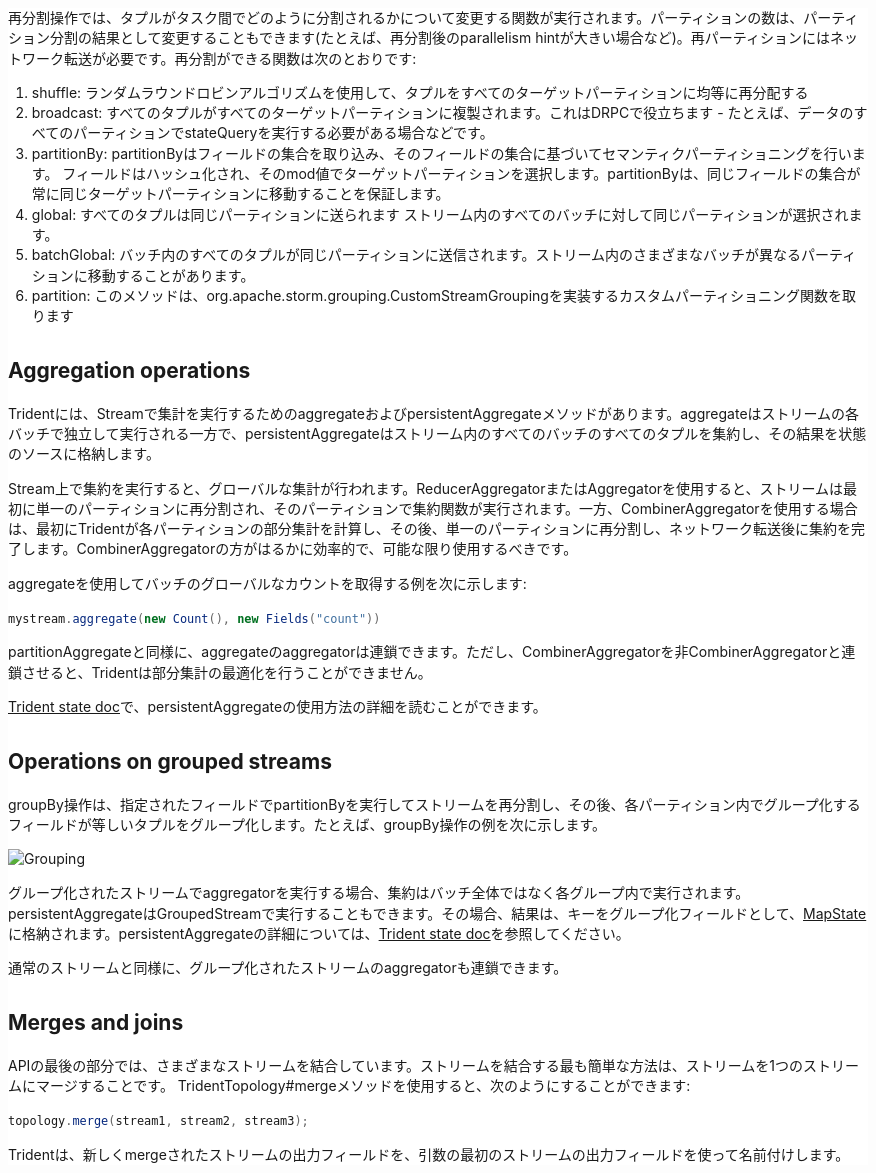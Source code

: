 再分割操作では、タプルがタスク間でどのように分割されるかについて変更する関数が実行されます。パーティションの数は、パーティション分割の結果として変更することもできます(たとえば、再分割後のparallelism hintが大きい場合など)。再パーティションにはネットワーク転送が必要です。再分割ができる関数は次のとおりです:

1. shuffle: ランダムラウンドロビンアルゴリズムを使用して、タプルをすべてのターゲットパーティションに均等に再分配する
2. broadcast: すべてのタプルがすべてのターゲットパーティションに複製されます。これはDRPCで役立ちます - たとえば、データのすべてのパーティションでstateQueryを実行する必要がある場合などです。
3. partitionBy: partitionByはフィールドの集合を取り込み、そのフィールドの集合に基づいてセマンティクパーティショニングを行います。 フィールドはハッシュ化され、そのmod値でターゲットパーティションを選択します。partitionByは、同じフィールドの集合が常に同じターゲットパーティションに移動することを保証します。
4. global: すべてのタプルは同じパーティションに送られます ストリーム内のすべてのバッチに対して同じパーティションが選択されます。
5. batchGlobal: バッチ内のすべてのタプルが同じパーティションに送信されます。ストリーム内のさまざまなバッチが異なるパーティションに移動することがあります。
6. partition: このメソッドは、org.apache.storm.grouping.CustomStreamGroupingを実装するカスタムパーティショニング関数を取ります

## Aggregation operations

Tridentには、Streamで集計を実行するためのaggregateおよびpersistentAggregateメソッドがあります。aggregateはストリームの各バッチで独立して実行される一方で、persistentAggregateはストリーム内のすべてのバッチのすべてのタプルを集約し、その結果を状態のソースに格納します。

Stream上で集約を実行すると、グローバルな集計が行われます。ReducerAggregatorまたはAggregatorを使用すると、ストリームは最初に単一のパーティションに再分割され、そのパーティションで集約関数が実行されます。一方、CombinerAggregatorを使用する場合は、最初にTridentが各パーティションの部分集計を計算し、その後、単一のパーティションに再分割し、ネットワーク転送後に集約を完了します。CombinerAggregatorの方がはるかに効率的で、可能な限り使用するべきです。

aggregateを使用してバッチのグローバルなカウントを取得する例を次に示します:

```java
mystream.aggregate(new Count(), new Fields("count"))
```

partitionAggregateと同様に、aggregateのaggregatorは連鎖できます。ただし、CombinerAggregatorを非CombinerAggregatorと連鎖させると、Tridentは部分集計の最適化を行うことができません。

[Trident state doc](Trident-state.html)で、persistentAggregateの使用方法の詳細を読むことができます。

## Operations on grouped streams

groupBy操作は、指定されたフィールドでpartitionByを実行してストリームを再分割し、その後、各パーティション内でグループ化するフィールドが等しいタプルをグループ化します。たとえば、groupBy操作の例を次に示します。

![Grouping](images/grouping.png)

グループ化されたストリームでaggregatorを実行する場合、集約はバッチ全体ではなく各グループ内で実行されます。persistentAggregateはGroupedStreamで実行することもできます。その場合、結果は、キーをグループ化フィールドとして、[MapState]({{page.git-blob-base}}/storm-core/src/jvm/org/apache/storm/trident/state/map/MapState.java)に格納されます。persistentAggregateの詳細については、[Trident state doc](Trident-state.html)を参照してください。

通常のストリームと同様に、グループ化されたストリームのaggregatorも連鎖できます。

## Merges and joins

APIの最後の部分では、さまざまなストリームを結合しています。ストリームを結合する最も簡単な方法は、ストリームを1つのストリームにマージすることです。 TridentTopology#mergeメソッドを使用すると、次のようにすることができます:

```java
topology.merge(stream1, stream2, stream3);
```

Tridentは、新しくmergeされたストリームの出力フィールドを、引数の最初のストリームの出力フィールドを使って名前付けします。
